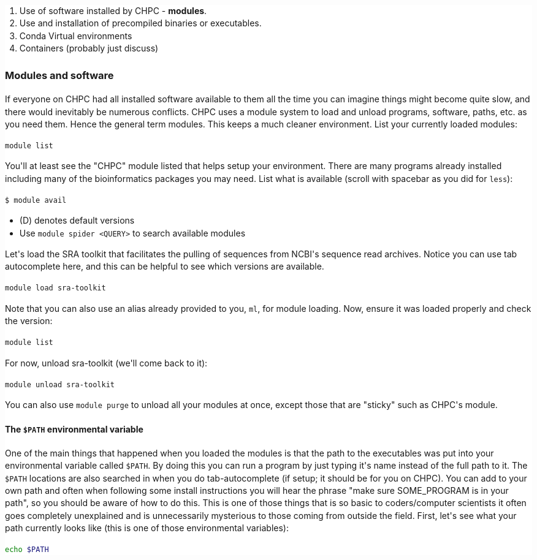 1. Use of software installed by CHPC - **modules**.
2. Use and installation of precompiled binaries or executables.
3. Conda Virtual environments
4. Containers (probably just discuss)

### Modules and software

If everyone on CHPC had all installed software available to them all the time you can imagine things might become quite slow, and there would inevitably be numerous conflicts. CHPC uses a module system to load and unload programs, software, paths, etc. as you need them. Hence the general term modules. This keeps a much cleaner environment. List your currently loaded modules:
```bash
module list
```
You'll at least see the "CHPC" module listed that helps setup your environment. There are many programs already installed including many of the bioinformatics packages you may need. List what is available (scroll with spacebar as you did for `less`):
```bash
$ module avail
```
- (D) denotes default versions
- Use `module spider <QUERY>` to search available modules

Let's load the SRA toolkit that facilitates the pulling of sequences from NCBI's sequence read archives. Notice you can use tab autocomplete here, and this can be helpful to see which versions are available.
```bash
module load sra-toolkit
```
Note that you can also use an alias already provided to you, `ml`, for module loading. Now, ensure it was loaded properly and check the version:
```bash
module list
```
For now, unload sra-toolkit (we'll come back to it):
```bash
module unload sra-toolkit
```
You can also use `module purge` to unload all your modules at once, except those that are "sticky" such as CHPC's module.

#### The `$PATH` environmental variable

One of the main things that happened when you loaded the modules is that the path to the executables was put into your environmental variable called `$PATH`. By doing this you can run a program by just typing it's name instead of the full path to it. The `$PATH` locations are also searched in when you do tab-autocomplete (if setup; it should be for you on CHPC). You can add to your own path and often when following some install instructions you will hear the phrase "make sure SOME_PROGRAM is in your path", so you should be aware of how to do this. This is one of those things that is so basic to coders/computer scientists it often goes completely unexplained and is unnecessarily mysterious to those coming from outside the field. First, let's see what your path currently looks like (this is one of those environmental variables):
```bash
echo $PATH
```
